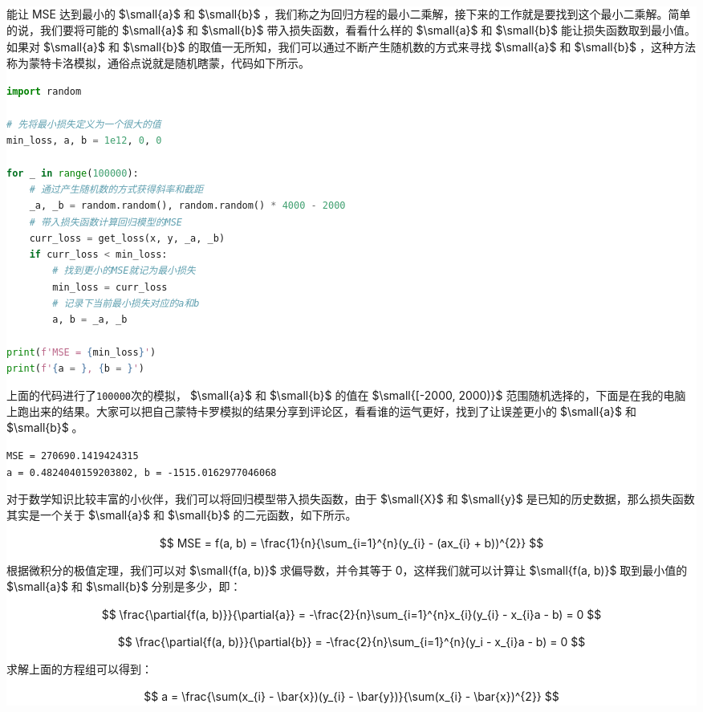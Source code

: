 能让 MSE 达到最小的 $\small{a}$ 和 $\small{b}$ ，我们称之为回归方程的最小二乘解，接下来的工作就是要找到这个最小二乘解。简单的说，我们要将可能的 $\small{a}$ 和 $\small{b}$ 带入损失函数，看看什么样的 $\small{a}$ 和 $\small{b}$ 能让损失函数取到最小值。如果对 $\small{a}$ 和 $\small{b}$ 的取值一无所知，我们可以通过不断产生随机数的方式来寻找 $\small{a}$ 和 $\small{b}$ ，这种方法称为蒙特卡洛模拟，通俗点说就是随机瞎蒙，代码如下所示。

```python
import random

# 先将最小损失定义为一个很大的值
min_loss, a, b = 1e12, 0, 0

for _ in range(100000):
    # 通过产生随机数的方式获得斜率和截距
    _a, _b = random.random(), random.random() * 4000 - 2000
    # 带入损失函数计算回归模型的MSE
    curr_loss = get_loss(x, y, _a, _b)
    if curr_loss < min_loss:
        # 找到更小的MSE就记为最小损失
        min_loss = curr_loss
        # 记录下当前最小损失对应的a和b
        a, b = _a, _b

print(f'MSE = {min_loss}')
print(f'{a = }, {b = }')
```

上面的代码进行了`100000`次的模拟， $\small{a}$ 和 $\small{b}$ 的值在 $\small{[-2000, 2000)}$ 范围随机选择的，下面是在我的电脑上跑出来的结果。大家可以把自己蒙特卡罗模拟的结果分享到评论区，看看谁的运气更好，找到了让误差更小的 $\small{a}$ 和 $\small{b}$ 。

```
MSE = 270690.1419424315
a = 0.4824040159203802, b = -1515.0162977046068
```

对于数学知识比较丰富的小伙伴，我们可以将回归模型带入损失函数，由于 $\small{X}$ 和 $\small{y}$ 是已知的历史数据，那么损失函数其实是一个关于 $\small{a}$ 和 $\small{b}$ 的二元函数，如下所示。

$$
MSE = f(a, b) = \frac{1}{n}{\sum_{i=1}^{n}(y_{i} - (ax_{i} + b))^{2}}
$$

根据微积分的极值定理，我们可以对 $\small{f(a, b)}$ 求偏导数，并令其等于 0，这样我们就可以计算让 $\small{f(a, b)}$ 取到最小值的 $\small{a}$ 和 $\small{b}$ 分别是多少，即：

$$
\frac{\partial{f(a, b)}}{\partial{a}} = -\frac{2}{n}\sum_{i=1}^{n}x_{i}(y_{i} - x_{i}a - b) = 0
$$

$$
\frac{\partial{f(a, b)}}{\partial{b}} = -\frac{2}{n}\sum_{i=1}^{n}(y_i - x_{i}a - b) = 0
$$

求解上面的方程组可以得到：

$$
a = \frac{\sum(x_{i} - \bar{x})(y_{i} - \bar{y})}{\sum(x_{i} - \bar{x})^{2}}
$$
